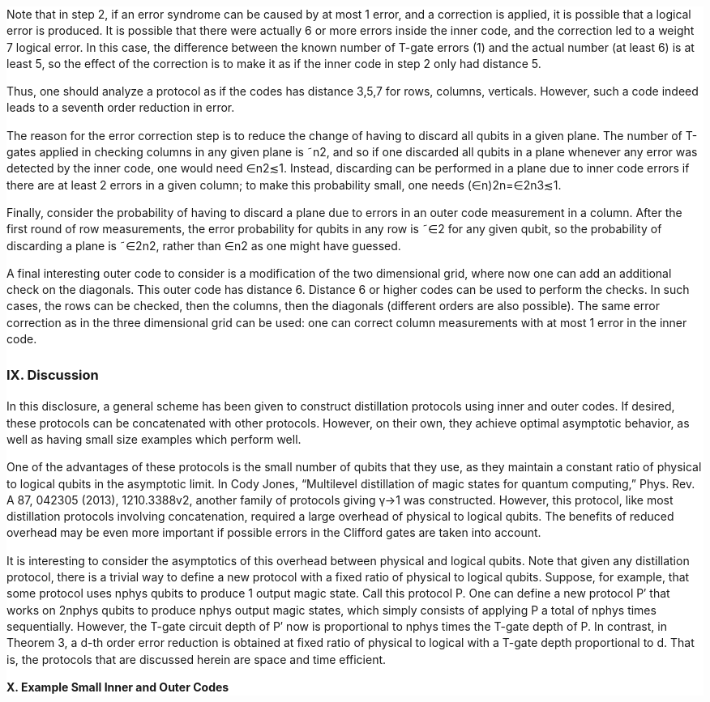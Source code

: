 Note that in step 2, if an error syndrome can be caused by at most 1 error, and a correction is applied, it is possible that a logical error is produced. It is possible that there were actually 6 or more errors inside the inner code, and the correction led to a weight 7 logical error. In this case, the difference between the known number of T-gate errors (1) and the actual number (at least 6) is at least 5, so the effect of the correction is to make it as if the inner code in step 2 only had distance 5.

Thus, one should analyze a protocol as if the codes has distance 3,5,7 for rows, columns, verticals. However, such a code indeed leads to a seventh order reduction in error.

The reason for the error correction step is to reduce the change of having to discard all qubits in a given plane. The number of T-gates applied in checking columns in any given plane is ˜n2, and so if one discarded all qubits in a plane whenever any error was detected by the inner code, one would need ∈n2≲1. Instead, discarding can be performed in a plane due to inner code errors if there are at least 2 errors in a given column; to make this probability small, one needs (∈n)2n=∈2n3≲1.

Finally, consider the probability of having to discard a plane due to errors in an outer code measurement in a column. After the first round of row measurements, the error probability for qubits in any row is ˜∈2 for any given qubit, so the probability of discarding a plane is ˜∈2n2, rather than ∈n2 as one might have guessed.

A final interesting outer code to consider is a modification of the two dimensional grid, where now one can add an additional check on the diagonals. This outer code has distance 6. Distance 6 or higher codes can be used to perform the checks. In such cases, the rows can be checked, then the columns, then the diagonals (different orders are also possible). The same error correction as in the three dimensional grid can be used: one can correct column measurements with at most 1 error in the inner code.

### IX. Discussion

In this disclosure, a general scheme has been given to construct distillation protocols using inner and outer codes. If desired, these protocols can be concatenated with other protocols. However, on their own, they achieve optimal asymptotic behavior, as well as having small size examples which perform well.

One of the advantages of these protocols is the small number of qubits that they use, as they maintain a constant ratio of physical to logical qubits in the asymptotic limit. In Cody Jones, “Multilevel distillation of magic states for quantum computing,” Phys. Rev. A 87, 042305 (2013), 1210.3388v2, another family of protocols giving γ→1 was constructed. However, this protocol, like most distillation protocols involving concatenation, required a large overhead of physical to logical qubits. The benefits of reduced overhead may be even more important if possible errors in the Clifford gates are taken into account.

It is interesting to consider the asymptotics of this overhead between physical and logical qubits. Note that given any distillation protocol, there is a trivial way to define a new protocol with a fixed ratio of physical to logical qubits. Suppose, for example, that some protocol uses nphys qubits to produce 1 output magic state. Call this protocol P. One can define a new protocol P′ that works on 2nphys qubits to produce nphys output magic states, which simply consists of applying P a total of nphys times sequentially. However, the T-gate circuit depth of P′ now is proportional to nphys times the T-gate depth of P. In contrast, in Theorem 3, a d-th order error reduction is obtained at fixed ratio of physical to logical with a T-gate depth proportional to d. That is, the protocols that are discussed herein are space and time efficient.

**X. Example Small Inner and Outer Codes**
